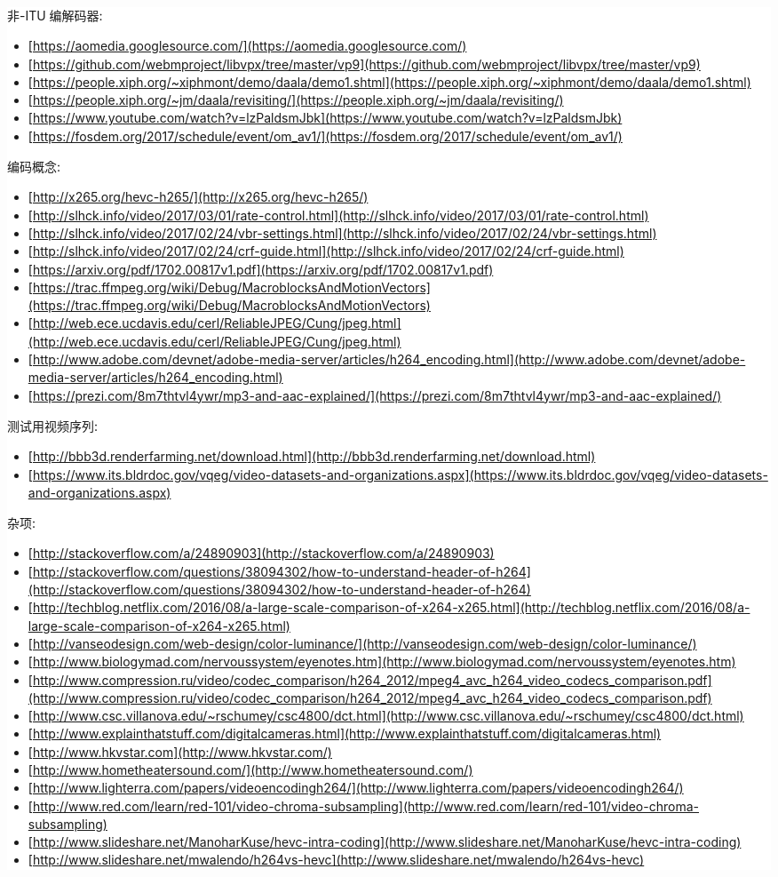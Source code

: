
非-ITU 编解码器:

* [https://aomedia.googlesource.com/](https://aomedia.googlesource.com/)
* [https://github.com/webmproject/libvpx/tree/master/vp9](https://github.com/webmproject/libvpx/tree/master/vp9)
* [https://people.xiph.org/~xiphmont/demo/daala/demo1.shtml](https://people.xiph.org/~xiphmont/demo/daala/demo1.shtml)
* [https://people.xiph.org/~jm/daala/revisiting/](https://people.xiph.org/~jm/daala/revisiting/)
* [https://www.youtube.com/watch?v=lzPaldsmJbk](https://www.youtube.com/watch?v=lzPaldsmJbk)
* [https://fosdem.org/2017/schedule/event/om_av1/](https://fosdem.org/2017/schedule/event/om_av1/)


编码概念:

* [http://x265.org/hevc-h265/](http://x265.org/hevc-h265/)
* [http://slhck.info/video/2017/03/01/rate-control.html](http://slhck.info/video/2017/03/01/rate-control.html)
* [http://slhck.info/video/2017/02/24/vbr-settings.html](http://slhck.info/video/2017/02/24/vbr-settings.html)
* [http://slhck.info/video/2017/02/24/crf-guide.html](http://slhck.info/video/2017/02/24/crf-guide.html)
* [https://arxiv.org/pdf/1702.00817v1.pdf](https://arxiv.org/pdf/1702.00817v1.pdf)
* [https://trac.ffmpeg.org/wiki/Debug/MacroblocksAndMotionVectors](https://trac.ffmpeg.org/wiki/Debug/MacroblocksAndMotionVectors)
* [http://web.ece.ucdavis.edu/cerl/ReliableJPEG/Cung/jpeg.html](http://web.ece.ucdavis.edu/cerl/ReliableJPEG/Cung/jpeg.html)
* [http://www.adobe.com/devnet/adobe-media-server/articles/h264_encoding.html](http://www.adobe.com/devnet/adobe-media-server/articles/h264_encoding.html)
* [https://prezi.com/8m7thtvl4ywr/mp3-and-aac-explained/](https://prezi.com/8m7thtvl4ywr/mp3-and-aac-explained/)


测试用视频序列:

* [http://bbb3d.renderfarming.net/download.html](http://bbb3d.renderfarming.net/download.html)
* [https://www.its.bldrdoc.gov/vqeg/video-datasets-and-organizations.aspx](https://www.its.bldrdoc.gov/vqeg/video-datasets-and-organizations.aspx)


杂项:

* [http://stackoverflow.com/a/24890903](http://stackoverflow.com/a/24890903)
* [http://stackoverflow.com/questions/38094302/how-to-understand-header-of-h264](http://stackoverflow.com/questions/38094302/how-to-understand-header-of-h264)
* [http://techblog.netflix.com/2016/08/a-large-scale-comparison-of-x264-x265.html](http://techblog.netflix.com/2016/08/a-large-scale-comparison-of-x264-x265.html)
* [http://vanseodesign.com/web-design/color-luminance/](http://vanseodesign.com/web-design/color-luminance/)
* [http://www.biologymad.com/nervoussystem/eyenotes.htm](http://www.biologymad.com/nervoussystem/eyenotes.htm)
* [http://www.compression.ru/video/codec_comparison/h264_2012/mpeg4_avc_h264_video_codecs_comparison.pdf](http://www.compression.ru/video/codec_comparison/h264_2012/mpeg4_avc_h264_video_codecs_comparison.pdf)
* [http://www.csc.villanova.edu/~rschumey/csc4800/dct.html](http://www.csc.villanova.edu/~rschumey/csc4800/dct.html)
* [http://www.explainthatstuff.com/digitalcameras.html](http://www.explainthatstuff.com/digitalcameras.html)
* [http://www.hkvstar.com](http://www.hkvstar.com/)
* [http://www.hometheatersound.com/](http://www.hometheatersound.com/)
* [http://www.lighterra.com/papers/videoencodingh264/](http://www.lighterra.com/papers/videoencodingh264/)
* [http://www.red.com/learn/red-101/video-chroma-subsampling](http://www.red.com/learn/red-101/video-chroma-subsampling)
* [http://www.slideshare.net/ManoharKuse/hevc-intra-coding](http://www.slideshare.net/ManoharKuse/hevc-intra-coding)
* [http://www.slideshare.net/mwalendo/h264vs-hevc](http://www.slideshare.net/mwalendo/h264vs-hevc)